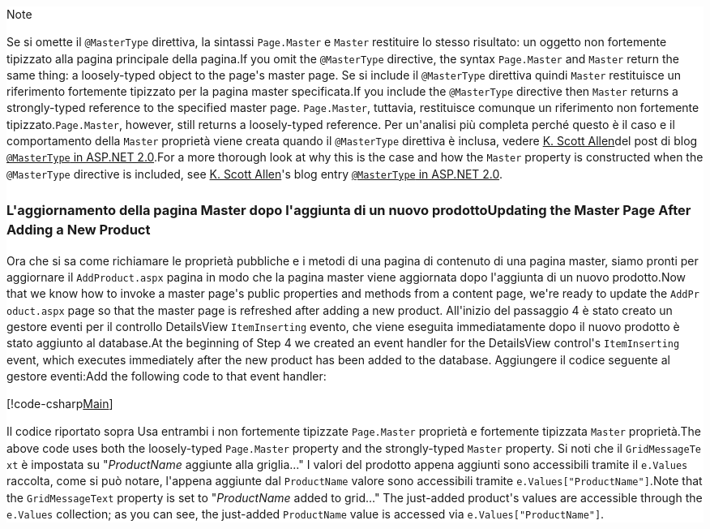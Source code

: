 > [!NOTE]
> <span data-ttu-id="d04a1-270">Se si omette il `@MasterType` direttiva, la sintassi `Page.Master` e `Master` restituire lo stesso risultato: un oggetto non fortemente tipizzato alla pagina principale della pagina.</span><span class="sxs-lookup"><span data-stu-id="d04a1-270">If you omit the `@MasterType` directive, the syntax `Page.Master` and `Master` return the same thing: a loosely-typed object to the page's master page.</span></span> <span data-ttu-id="d04a1-271">Se si include il `@MasterType` direttiva quindi `Master` restituisce un riferimento fortemente tipizzato per la pagina master specificata.</span><span class="sxs-lookup"><span data-stu-id="d04a1-271">If you include the `@MasterType` directive then `Master` returns a strongly-typed reference to the specified master page.</span></span> <span data-ttu-id="d04a1-272">`Page.Master`, tuttavia, restituisce comunque un riferimento non fortemente tipizzato.</span><span class="sxs-lookup"><span data-stu-id="d04a1-272">`Page.Master`, however, still returns a loosely-typed reference.</span></span> <span data-ttu-id="d04a1-273">Per un'analisi più completa perché questo è il caso e il comportamento della `Master` proprietà viene creata quando il `@MasterType` direttiva è inclusa, vedere [K. Scott Allen](http://odetocode.com/blogs/scott/default.aspx)del post di blog [ `@MasterType` in ASP.NET 2.0](http://odetocode.com/Blogs/scott/archive/2005/07/16/1944.aspx).</span><span class="sxs-lookup"><span data-stu-id="d04a1-273">For a more thorough look at why this is the case and how the `Master` property is constructed when the `@MasterType` directive is included, see [K. Scott Allen](http://odetocode.com/blogs/scott/default.aspx)'s blog entry [`@MasterType` in ASP.NET 2.0](http://odetocode.com/Blogs/scott/archive/2005/07/16/1944.aspx).</span></span>

### <a name="updating-the-master-page-after-adding-a-new-product"></a><span data-ttu-id="d04a1-274">L'aggiornamento della pagina Master dopo l'aggiunta di un nuovo prodotto</span><span class="sxs-lookup"><span data-stu-id="d04a1-274">Updating the Master Page After Adding a New Product</span></span>

<span data-ttu-id="d04a1-275">Ora che si sa come richiamare le proprietà pubbliche e i metodi di una pagina di contenuto di una pagina master, siamo pronti per aggiornare il `AddProduct.aspx` pagina in modo che la pagina master viene aggiornata dopo l'aggiunta di un nuovo prodotto.</span><span class="sxs-lookup"><span data-stu-id="d04a1-275">Now that we know how to invoke a master page's public properties and methods from a content page, we're ready to update the `AddProduct.aspx` page so that the master page is refreshed after adding a new product.</span></span> <span data-ttu-id="d04a1-276">All'inizio del passaggio 4 è stato creato un gestore eventi per il controllo DetailsView `ItemInserting` evento, che viene eseguita immediatamente dopo il nuovo prodotto è stato aggiunto al database.</span><span class="sxs-lookup"><span data-stu-id="d04a1-276">At the beginning of Step 4 we created an event handler for the DetailsView control's `ItemInserting` event, which executes immediately after the new product has been added to the database.</span></span> <span data-ttu-id="d04a1-277">Aggiungere il codice seguente al gestore eventi:</span><span class="sxs-lookup"><span data-stu-id="d04a1-277">Add the following code to that event handler:</span></span>

[!code-csharp[Main](interacting-with-the-master-page-from-the-content-page-cs/samples/sample10.cs)]

<span data-ttu-id="d04a1-278">Il codice riportato sopra Usa entrambi i non fortemente tipizzate `Page.Master` proprietà e fortemente tipizzata `Master` proprietà.</span><span class="sxs-lookup"><span data-stu-id="d04a1-278">The above code uses both the loosely-typed `Page.Master` property and the strongly-typed `Master` property.</span></span> <span data-ttu-id="d04a1-279">Si noti che il `GridMessageText` è impostata su "*ProductName* aggiunte alla griglia..." I valori del prodotto appena aggiunti sono accessibili tramite il `e.Values` raccolta, come si può notare, l'appena aggiunte dal `ProductName` valore sono accessibili tramite `e.Values["ProductName"]`.</span><span class="sxs-lookup"><span data-stu-id="d04a1-279">Note that the `GridMessageText` property is set to "*ProductName* added to grid..." The just-added product's values are accessible through the `e.Values` collection; as you can see, the just-added `ProductName` value is accessed via `e.Values["ProductName"]`.</span></span>
